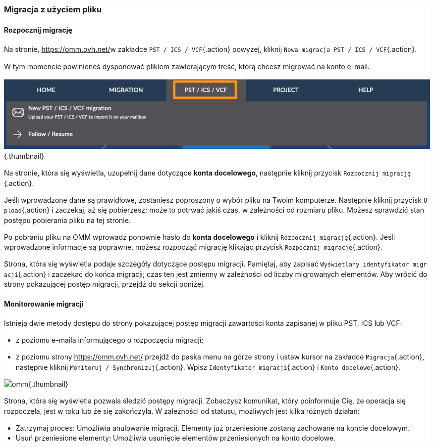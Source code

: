 ### Migracja z użyciem pliku <a name="file"></a>

#### Rozpocznij migrację

Na stronie, <https://omm.ovh.net/>w zakładce `PST / ICS / VCF`{.action} powyżej, kliknij `Nowa migracja PST / ICS / VCF`{.action}.

W tym momencie powinieneś dysponować plikiem zawierającym treść, którą chcesz migrować na konto e-mail.

![omm](images/omm-migration-files.png){.thumbnail}

Na stronie, która się wyświetla, uzupełnij dane dotyczące **konta docelowego**, następnie kliknij przycisk `Rozpocznij migrację`{.action}.

Jeśli wprowadzone dane są prawidłowe, zostaniesz poproszony o wybór pliku na Twoim komputerze.  Następnie kliknij przycisk `Upload`{.action} i zaczekaj, aż się pobierzesz; może to potrwać jakiś czas, w zależności od rozmiaru pliku. Możesz sprawdzić stan postępu pobierania pliku na tej stronie. 

Po pobraniu pliku na OMM wprowadź ponownie hasło do **konta docelowego** i kliknij `Rozpocznij migrację`{.action}. Jeśli wprowadzone informacje są poprawne, możesz rozpocząć migrację klikając przycisk `Rozpocznij migrację`{.action}.

Strona, która się wyświetla podaje szczegóły dotyczące postępu migracji. Pamiętaj, aby zapisać `Wyświetlany identyfikator migracji`{.action} i zaczekać do końca migracji; czas ten jest zmienny w zależności od liczby migrowanych elementów. Aby wrócić do strony pokazującej postęp migracji, przejdź do sekcji poniżej.

#### Monitorowanie migracji

Istnieją dwie metody dostępu do strony pokazującej postęp migracji zawartości konta zapisanej w pliku PST, ICS lub VCF:

- z poziomu e-maila informującego o rozpoczęciu migracji;

- z poziomu strony <https://omm.ovh.net/> przejdź do paska menu na górze strony i ustaw kursor na zakładce `Migracja`{.action}, następnie kliknij `Monitoruj / Synchronizuj`{.action}. Wpisz `Identyfikator migracji`{.action} i `Konto docelowe`{.action}.

![omm](images/omm-migration-track.png){.thumbnail}

Strona, która się wyświetla pozwala śledzić postępy migracji. Zobaczysz komunikat, który poinformuje Cię, że operacja się rozpoczęła, jest w toku lub że się zakończyła. W zależności od statusu, możliwych jest kilka różnych działań:

- Zatrzymaj proces: Umożliwia anulowanie migracji. Elementy już przeniesione zostaną zachowane na koncie docelowym.
- Usuń przeniesione elementy: Umożliwia usunięcie elementów przeniesionych na konto docelowe.
